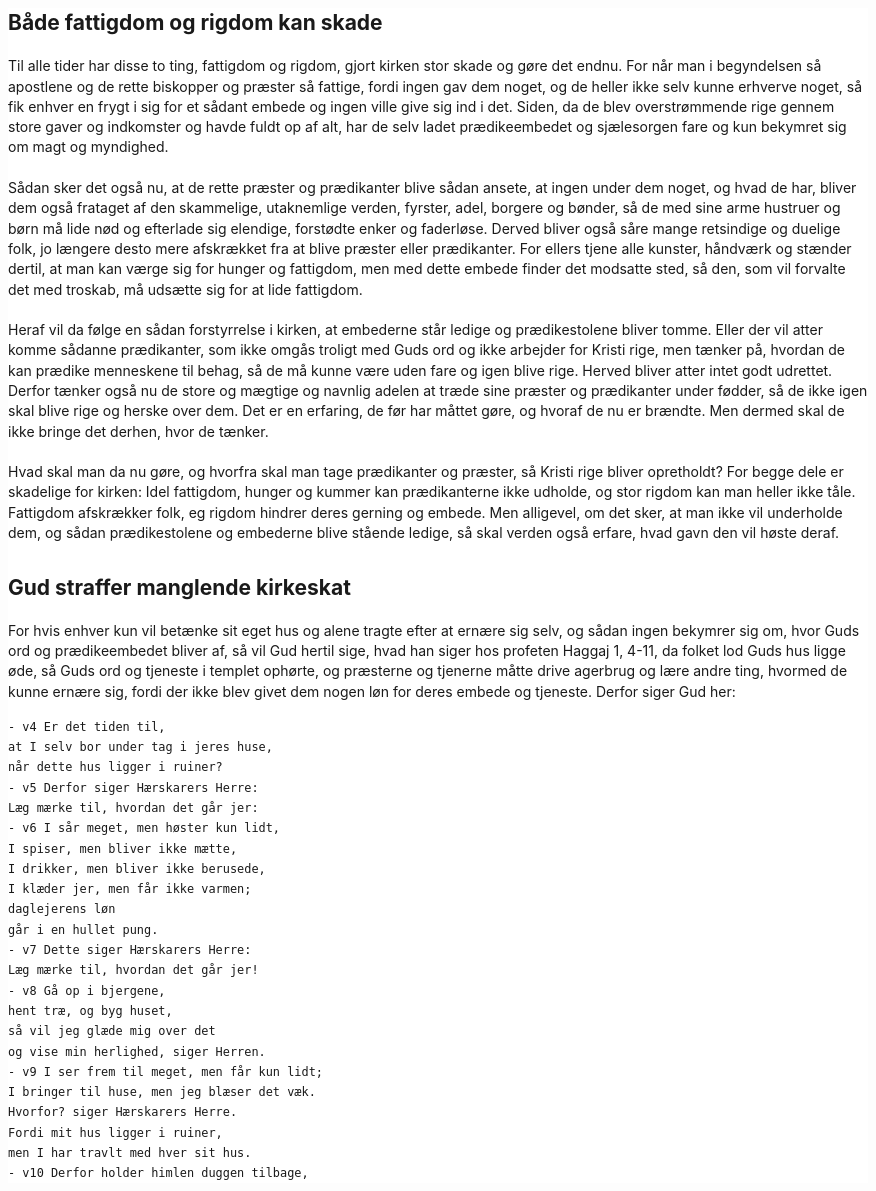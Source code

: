 ## Både fattigdom og rigdom kan skade
Til alle tider har disse to ting, fattigdom og rigdom, gjort kirken stor skade og gøre det endnu. For når man i begyndelsen så apostlene og de rette biskopper og præster så fattige, fordi ingen gav dem noget, og de heller ikke selv kunne erhverve noget, så fik enhver en frygt i sig for et sådant embede og ingen ville give sig ind i det. Siden, da de blev overstrømmende rige gennem store gaver og indkomster og havde fuldt op af alt, har de selv ladet prædikeembedet og sjælesorgen fare og kun bekymret sig om magt og myndighed.  
&nbsp;  
Sådan sker det også nu, at de rette præster og prædikanter blive sådan ansete, at ingen under dem noget, og hvad de har, bliver dem også frataget af den skammelige, utaknemlige verden, fyrster, adel, borgere og bønder, så de med sine arme hustruer og børn må lide nød og efterlade sig elendige, forstødte enker og faderløse. Derved bliver også såre mange retsindige og duelige folk, jo længere desto mere afskrækket fra at blive præster eller prædikanter. For ellers tjene alle kunster, håndværk og stænder dertil, at man kan værge sig for hunger og fattigdom, men med dette embede finder det modsatte sted, så den, som vil forvalte det med troskab, må udsætte sig for at lide fattigdom.  
&nbsp;  
Heraf vil da følge en sådan forstyrrelse i kirken, at embederne står ledige og prædikestolene bliver tomme. Eller der vil atter komme sådanne prædikanter, som ikke omgås troligt med Guds ord og ikke arbejder for Kristi rige, men tænker på, hvordan de kan prædike menneskene til behag, så de må kunne være uden fare og igen blive rige. Herved bliver atter intet godt udrettet. Derfor tænker også nu de store og mægtige og navnlig adelen at træde sine præster og prædikanter under fødder, så de ikke igen skal blive rige og herske over dem. Det er en erfaring, de før har måttet gøre, og hvoraf de nu er brændte. Men dermed skal de ikke bringe det derhen, hvor de tænker.  
&nbsp;  
Hvad skal man da nu gøre, og hvorfra skal man tage prædikanter og præster, så Kristi rige bliver opretholdt? For begge dele er skadelige for kirken: Idel fattigdom, hunger og kummer kan prædikanterne ikke udholde, og stor rigdom kan man heller ikke tåle. Fattigdom afskrækker folk, eg rigdom hindrer deres gerning og embede. Men alligevel, om det sker, at man ikke vil underholde dem, og sådan prædikestolene og embederne blive stående ledige, så skal verden også erfare, hvad gavn den vil høste deraf.

## Gud straffer manglende kirkeskat
For hvis enhver kun vil betænke sit eget hus og alene tragte efter at ernære sig selv, og sådan ingen bekymrer sig om, hvor Guds ord og prædikeembedet bliver af, så vil Gud hertil sige, hvad han siger hos profeten Haggaj 1, 4-11, da folket lod Guds hus ligge øde, så Guds ord og tjeneste i templet ophørte, og præsterne og tjenerne måtte drive agerbrug og lære andre ting, hvormed de kunne ernære sig, fordi der ikke blev givet dem nogen løn for deres embede og tjeneste. Derfor siger Gud her:

```
- v4 Er det tiden til,
at I selv bor under tag i jeres huse,
når dette hus ligger i ruiner?
- v5 Derfor siger Hærskarers Herre:
Læg mærke til, hvordan det går jer:
- v6 I sår meget, men høster kun lidt,
I spiser, men bliver ikke mætte,
I drikker, men bliver ikke berusede,
I klæder jer, men får ikke varmen;
daglejerens løn
går i en hullet pung.
- v7 Dette siger Hærskarers Herre:
Læg mærke til, hvordan det går jer!
- v8 Gå op i bjergene,
hent træ, og byg huset,
så vil jeg glæde mig over det
og vise min herlighed, siger Herren.
- v9 I ser frem til meget, men får kun lidt;
I bringer til huse, men jeg blæser det væk.
Hvorfor? siger Hærskarers Herre.
Fordi mit hus ligger i ruiner,
men I har travlt med hver sit hus.
- v10 Derfor holder himlen duggen tilbage,
```